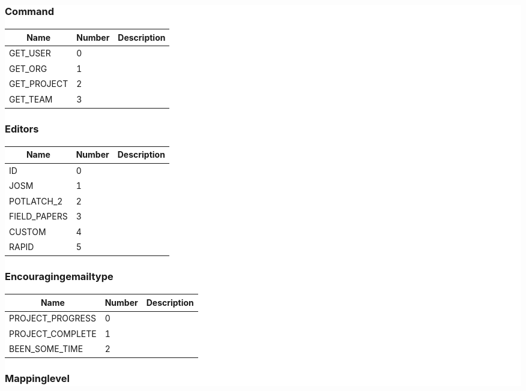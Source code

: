 

<a name="-Command"></a>

### Command


| Name | Number | Description |
| ---- | ------ | ----------- |
| GET_USER | 0 |  |
| GET_ORG | 1 |  |
| GET_PROJECT | 2 |  |
| GET_TEAM | 3 |  |



<a name="-Editors"></a>

### Editors


| Name | Number | Description |
| ---- | ------ | ----------- |
| ID | 0 |  |
| JOSM | 1 |  |
| POTLATCH_2 | 2 |  |
| FIELD_PAPERS | 3 |  |
| CUSTOM | 4 |  |
| RAPID | 5 |  |



<a name="-Encouragingemailtype"></a>

### Encouragingemailtype


| Name | Number | Description |
| ---- | ------ | ----------- |
| PROJECT_PROGRESS | 0 |  |
| PROJECT_COMPLETE | 1 |  |
| BEEN_SOME_TIME | 2 |  |



<a name="-Mappinglevel"></a>

### Mappinglevel
